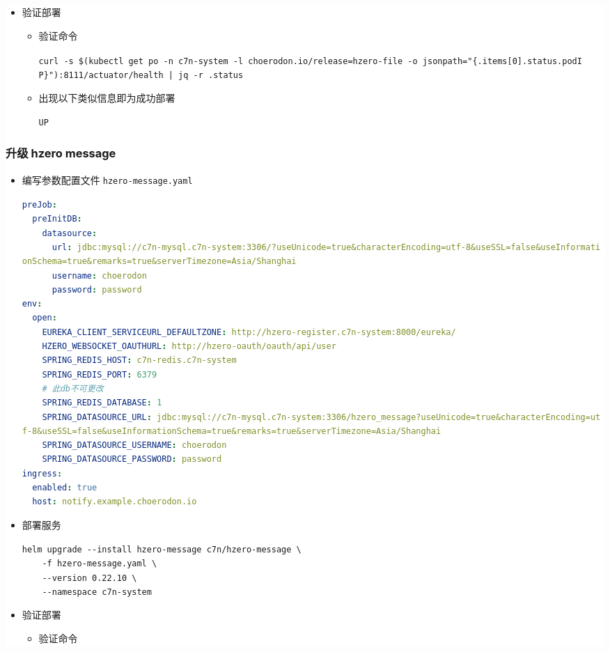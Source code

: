 - 验证部署
  - 验证命令
  
    ```
    curl -s $(kubectl get po -n c7n-system -l choerodon.io/release=hzero-file -o jsonpath="{.items[0].status.podIP}"):8111/actuator/health | jq -r .status
    ```

  - 出现以下类似信息即为成功部署

    ```
    UP
    ```

### 升级 hzero message

- 编写参数配置文件 `hzero-message.yaml`

    ```yaml
    preJob:
      preInitDB:
        datasource:
          url: jdbc:mysql://c7n-mysql.c7n-system:3306/?useUnicode=true&characterEncoding=utf-8&useSSL=false&useInformationSchema=true&remarks=true&serverTimezone=Asia/Shanghai
          username: choerodon
          password: password
    env:
      open:
        EUREKA_CLIENT_SERVICEURL_DEFAULTZONE: http://hzero-register.c7n-system:8000/eureka/
        HZERO_WEBSOCKET_OAUTHURL: http://hzero-oauth/oauth/api/user
        SPRING_REDIS_HOST: c7n-redis.c7n-system
        SPRING_REDIS_PORT: 6379
        # 此db不可更改
        SPRING_REDIS_DATABASE: 1
        SPRING_DATASOURCE_URL: jdbc:mysql://c7n-mysql.c7n-system:3306/hzero_message?useUnicode=true&characterEncoding=utf-8&useSSL=false&useInformationSchema=true&remarks=true&serverTimezone=Asia/Shanghai
        SPRING_DATASOURCE_USERNAME: choerodon
        SPRING_DATASOURCE_PASSWORD: password
    ingress:
      enabled: true
      host: notify.example.choerodon.io
    ```

- 部署服务
    ```
    helm upgrade --install hzero-message c7n/hzero-message \
        -f hzero-message.yaml \
        --version 0.22.10 \
        --namespace c7n-system
    ```

- 验证部署
  - 验证命令
  